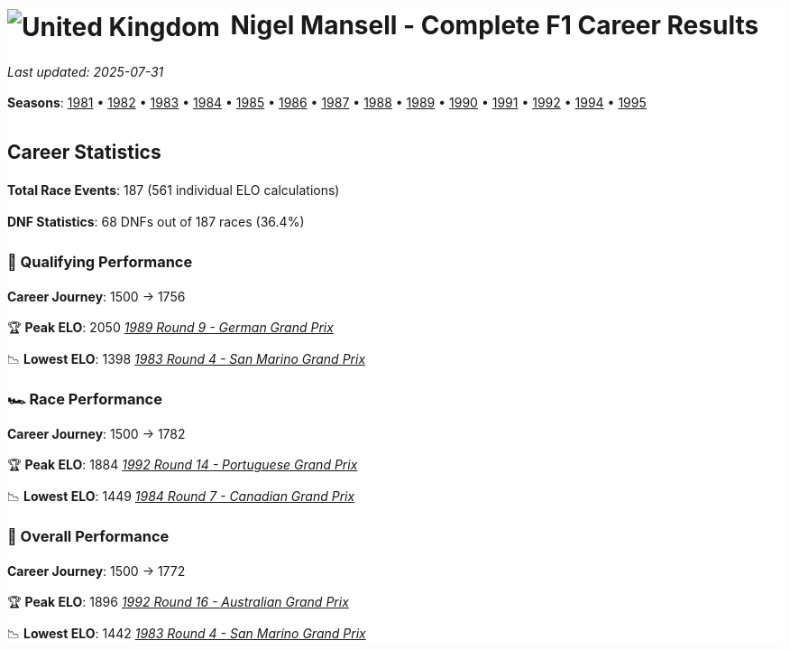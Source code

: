 # <img src="https://upload.wikimedia.org/wikipedia/commons/thumb/8/83/Flag_of_the_United_Kingdom_%283-5%29.svg/512px-Flag_of_the_United_Kingdom_%283-5%29.svg.png?20250726143817" alt="United Kingdom" width="20" height="auto" style="vertical-align: middle; margin-right: 5px;" onerror="this.outerHTML='🇬🇧'; this.style.marginRight='5px';"/> Nigel Mansell - Complete F1 Career Results

*Last updated: 2025-07-31*

**Seasons**: [1981](../seasons/1981-season-report) • [1982](../seasons/1982-season-report) • [1983](../seasons/1983-season-report) • [1984](../seasons/1984-season-report) • [1985](../seasons/1985-season-report) • [1986](../seasons/1986-season-report) • [1987](../seasons/1987-season-report) • [1988](../seasons/1988-season-report) • [1989](../seasons/1989-season-report) • [1990](../seasons/1990-season-report) • [1991](../seasons/1991-season-report) • [1992](../seasons/1992-season-report) • [1994](../seasons/1994-season-report) • [1995](../seasons/1995-season-report)

## Career Statistics

**Total Race Events**: 187 (561 individual ELO calculations)

**DNF Statistics**: 68 DNFs out of 187 races (36.4%)

### 🏁 Qualifying Performance
**Career Journey**: 1500 → 1756

🏆 **Peak ELO**: 2050
   *[1989 Round 9 - German Grand Prix](../seasons/1989-season-report#round-9-german-grand-prix)*

📉 **Lowest ELO**: 1398
   *[1983 Round 4 - San Marino Grand Prix](../seasons/1983-season-report#round-4-san-marino-grand-prix)*

### 🏎️ Race Performance
**Career Journey**: 1500 → 1782

🏆 **Peak ELO**: 1884
   *[1992 Round 14 - Portuguese Grand Prix](../seasons/1992-season-report#round-14-portuguese-grand-prix)*

📉 **Lowest ELO**: 1449
   *[1984 Round 7 - Canadian Grand Prix](../seasons/1984-season-report#round-7-canadian-grand-prix)*

### 🌟 Overall Performance
**Career Journey**: 1500 → 1772

🏆 **Peak ELO**: 1896
   *[1992 Round 16 - Australian Grand Prix](../seasons/1992-season-report#round-16-australian-grand-prix)*

📉 **Lowest ELO**: 1442
   *[1983 Round 4 - San Marino Grand Prix](../seasons/1983-season-report#round-4-san-marino-grand-prix)*
